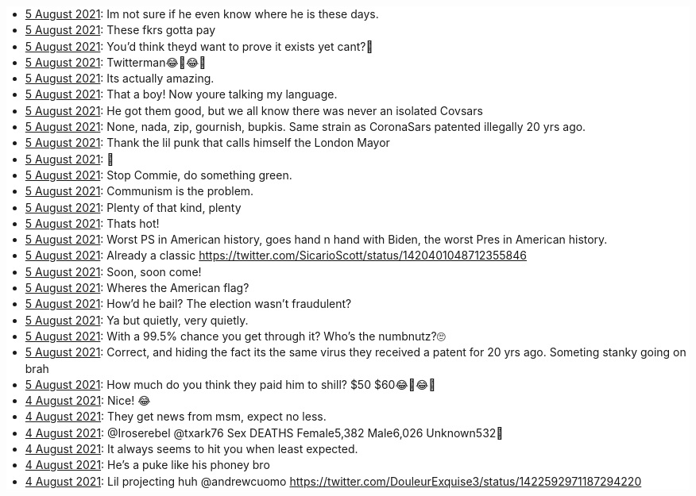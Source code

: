 * [ 5 August 2021](https://web.archive.org/web/20210805224843/https://twitter.com/DaddySharkShark/status/1423415449103044614): Im not sure if he even know where he is these days.
* [ 5 August 2021](https://web.archive.org/web/20210805224722/https://twitter.com/DaddySharkShark/status/1423415317678764035): These fkrs gotta pay
* [ 5 August 2021](https://web.archive.org/web/20210805224311/https://twitter.com/DaddySharkShark/status/1423414233090375687): You’d think theyd want to prove it exists yet cant?👻
* [ 5 August 2021](https://web.archive.org/web/20210805223306/https://twitter.com/DaddySharkShark/status/1423411700431208448): Twitterman😂🤣😂🤣
* [ 5 August 2021](https://web.archive.org/web/20210805220847/https://twitter.com/DaddySharkShark/status/1423405631382433796): Its actually amazing.
* [ 5 August 2021](https://web.archive.org/web/20210805220816/https://twitter.com/DaddySharkShark/status/1423405495155580928): That a boy! Now youre talking my language.
* [ 5 August 2021](https://web.archive.org/web/20210805220715/https://twitter.com/DaddySharkShark/status/1423405219350728706): He got them good, but we all know there was never an isolated Covsars
* [ 5 August 2021](https://web.archive.org/web/20210805214440/https://twitter.com/DaddySharkShark/status/1423399462182047749): None, nada, zip, gournish, bupkis. Same strain as CoronaSars patented illegally 20 yrs ago.
* [ 5 August 2021](https://web.archive.org/web/20210805213950/https://twitter.com/DaddySharkShark/status/1423398316478500869): Thank the lil punk that calls himself the London Mayor
* [ 5 August 2021](https://web.archive.org/web/20210805213832/https://twitter.com/DaddySharkShark/status/1423398011569381380): 🤔
* [ 5 August 2021](https://web.archive.org/web/20210805213651/https://twitter.com/DaddySharkShark/status/1423397590608003075): Stop Commie, do something green.
* [ 5 August 2021](https://web.archive.org/web/20210805155847/https://twitter.com/DaddySharkShark/status/1423311694667845633): Communism is the problem.
* [ 5 August 2021](https://web.archive.org/web/20210805152541/https://twitter.com/DaddySharkShark/status/1423303852481294339): Plenty of that kind, plenty
* [ 5 August 2021](https://web.archive.org/web/20210805152945/https://twitter.com/DaddySharkShark/status/1423303130591203332): Thats hot!
* [ 5 August 2021](https://web.archive.org/web/20210805153611/https://twitter.com/DaddySharkShark/status/1423301597124300803): Worst PS in American history, goes hand n hand with Biden, the worst Pres in American history.
* [ 5 August 2021](https://web.archive.org/web/20210805160402/https://twitter.com/DaddySharkShark/status/1423299846253973509): Already a classic https://twitter.com/SicarioScott/status/1420401048712355846
* [ 5 August 2021](https://web.archive.org/web/20210805151730/https://twitter.com/DaddySharkShark/status/1423297842190471170): Soon, soon come!
* [ 5 August 2021](https://web.archive.org/web/20210805152703/https://twitter.com/DaddySharkShark/status/1423297632600985601): Wheres the American flag?
* [ 5 August 2021](https://web.archive.org/web/20210805145625/https://twitter.com/DaddySharkShark/status/1423296554312601600): How’d he bail? The election wasn’t fraudulent?
* [ 5 August 2021](https://web.archive.org/web/20210805033542/https://twitter.com/DaddySharkShark/status/1423125463589871620): Ya but quietly, very quietly.
* [ 5 August 2021](https://web.archive.org/web/20210805033411/https://twitter.com/DaddySharkShark/status/1423125136992055298): With a 99.5% chance you get through it? Who’s the numbnutz?🙄
* [ 5 August 2021](https://web.archive.org/web/20210805032222/https://twitter.com/DaddySharkShark/status/1423122162563563521): Correct, and hiding the fact its the same virus they received a patent for 20 yrs ago. Someting stanky going on brah
* [ 5 August 2021](https://web.archive.org/web/20210805031958/https://twitter.com/DaddySharkShark/status/1423121524790341633): How much do you think they paid him to shill? $50 $60😂🤣😂🤣
* [ 4 August 2021](https://web.archive.org/web/20210804225309/https://twitter.com/DaddySharkShark/status/1423051326766919681): Nice! 😂
* [ 4 August 2021](https://web.archive.org/web/20210804231141/https://twitter.com/DaddySharkShark/status/1423051121317367808): They get news from msm, expect no less.
* [ 4 August 2021](https://web.archive.org/web/20210804222553/https://twitter.com/DaddySharkShark/status/1423047567345135627): @Iroserebel @txark76 Sex  DEATHS Female5,382 Male6,026 Unknown532🤔
* [ 4 August 2021](https://web.archive.org/web/20210804040109/https://twitter.com/DaddySharkShark/status/1422769421823643648): It always seems to hit you when least expected.
* [ 4 August 2021](https://web.archive.org/web/20210804040109/https://twitter.com/DaddySharkShark/status/1422769421823643648): He’s a puke like his phoney bro
* [ 4 August 2021](https://web.archive.org/web/20210804032627/https://twitter.com/DaddySharkShark/status/1422760772548108292): Lil projecting huh  @andrewcuomo  https://twitter.com/DouleurExquise3/status/1422592971187294220